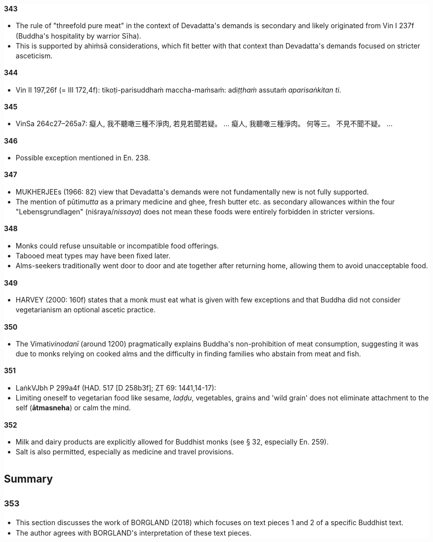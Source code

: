 **343**
* The rule of "threefold pure meat" in the context of Devadatta's demands is secondary and likely originated from Vin I 237f (Buddha's hospitality by warrior Sīha).
* This is supported by ahiṁsā considerations, which fit better with that context than Devadatta's demands focused on stricter asceticism.

**344**
* Vin II 197,26f (= III 172,4f): tikoṭi-parisuddhaṁ maccha-maṁsaṁ: adi*ṭṭhaṁ* assutaṁ *aparisaṅkitan ti*.

**345**
* VinSa 264c27–265a7: 癡人, 我不聽噉三種不淨肉, 若見若聞若疑。 ... 癡人, 我聽噉三種淨肉。 何等三。 不見不聞不疑。 ...

**346**
* Possible exception mentioned in En. 238.

**347**
* MUKHERJEEs (1966: 82) view that Devadatta's demands were not fundamentally new is not fully supported.
* The mention of pūti*mutta* as a primary medicine and ghee, fresh butter etc. as secondary allowances within the four "Lebensgrundlagen" (niśraya/*nissaya*) does not mean these foods were entirely forbidden in stricter versions.

**348**
* Monks could refuse unsuitable or incompatible food offerings.
* Tabooed meat types may have been fixed later.
* Alms-seekers traditionally went door to door and ate together after returning home, allowing them to avoid unacceptable food.

**349**
* HARVEY (2000: 160f) states that a monk must eat what is given with few exceptions and that Buddha did not consider vegetarianism an optional ascetic practice.

**350**
* The Vimati*vinodanī* (around 1200) pragmatically explains Buddha's non-prohibition of meat consumption, suggesting it was due to monks relying on cooked alms and the difficulty in finding families who abstain from meat and fish.

**351**
* LaṅkVJbh P 299a4f (HAD. 517 [D 258b3f]; ZT 69: 1441,14-17):
* Limiting oneself to vegetarian food like sesame, *laḍḍu*, vegetables, grains and 'wild grain' does not eliminate attachment to the self (**ātmasneha**) or calm the mind.

**352**
* Milk and dairy products are explicitly allowed for Buddhist monks (see § 32, especially En. 259).
* Salt is also permitted, especially as medicine and travel provisions.





## Summary

### 353

* This section discusses the work of BORGLAND (2018) which focuses on text pieces 1 and 2 of a specific Buddhist text.
* The author agrees with BORGLAND's interpretation of these text pieces.
